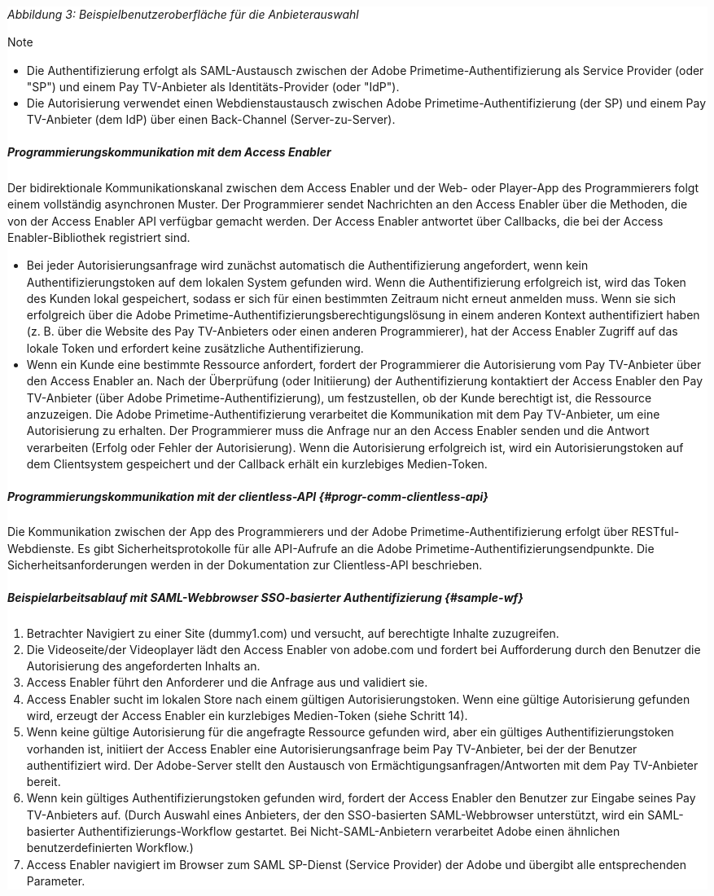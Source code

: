 
*Abbildung 3: Beispielbenutzeroberfläche für die Anbieterauswahl*

>[!NOTE]
>
>* Die Authentifizierung erfolgt als SAML-Austausch zwischen der Adobe Primetime-Authentifizierung als Service Provider (oder &quot;SP&quot;) und einem Pay TV-Anbieter als Identitäts-Provider (oder &quot;IdP&quot;).
>* Die Autorisierung verwendet einen Webdienstaustausch zwischen Adobe Primetime-Authentifizierung (der SP) und einem Pay TV-Anbieter (dem IdP) über einen Back-Channel (Server-zu-Server).



##### Programmierungskommunikation mit dem Access Enabler

Der bidirektionale Kommunikationskanal zwischen dem Access Enabler und der Web- oder Player-App des Programmierers folgt einem vollständig asynchronen Muster. Der Programmierer sendet Nachrichten an den Access Enabler über die Methoden, die von der Access Enabler API verfügbar gemacht werden. Der Access Enabler antwortet über Callbacks, die bei der Access Enabler-Bibliothek registriert sind.

* Bei jeder Autorisierungsanfrage wird zunächst automatisch die Authentifizierung angefordert, wenn kein Authentifizierungstoken auf dem lokalen System gefunden wird. Wenn die Authentifizierung erfolgreich ist, wird das Token des Kunden lokal gespeichert, sodass er sich für einen bestimmten Zeitraum nicht erneut anmelden muss. Wenn sie sich erfolgreich über die Adobe Primetime-Authentifizierungsberechtigungslösung in einem anderen Kontext authentifiziert haben (z. B. über die Website des Pay TV-Anbieters oder einen anderen Programmierer), hat der Access Enabler Zugriff auf das lokale Token und erfordert keine zusätzliche Authentifizierung.
* Wenn ein Kunde eine bestimmte Ressource anfordert, fordert der Programmierer die Autorisierung vom Pay TV-Anbieter über den Access Enabler an. Nach der Überprüfung (oder Initiierung) der Authentifizierung kontaktiert der Access Enabler den Pay TV-Anbieter (über Adobe Primetime-Authentifizierung), um festzustellen, ob der Kunde berechtigt ist, die Ressource anzuzeigen. Die Adobe Primetime-Authentifizierung verarbeitet die Kommunikation mit dem Pay TV-Anbieter, um eine Autorisierung zu erhalten. Der Programmierer muss die Anfrage nur an den Access Enabler senden und die Antwort verarbeiten (Erfolg oder Fehler der Autorisierung). Wenn die Autorisierung erfolgreich ist, wird ein Autorisierungstoken auf dem Clientsystem gespeichert und der Callback erhält ein kurzlebiges Medien-Token.

##### Programmierungskommunikation mit der clientless-API {#progr-comm-clientless-api}

Die Kommunikation zwischen der App des Programmierers und der Adobe Primetime-Authentifizierung erfolgt über RESTful-Webdienste.  Es gibt Sicherheitsprotokolle für alle API-Aufrufe an die Adobe Primetime-Authentifizierungsendpunkte.  Die Sicherheitsanforderungen werden in der Dokumentation zur Clientless-API beschrieben.

##### Beispielarbeitsablauf mit SAML-Webbrowser SSO-basierter Authentifizierung {#sample-wf}

1. Betrachter Navigiert zu einer Site (dummy1.com) und versucht, auf berechtigte Inhalte zuzugreifen.
1. Die Videoseite/der Videoplayer lädt den Access Enabler von adobe.com und fordert bei Aufforderung durch den Benutzer die Autorisierung des angeforderten Inhalts an.
1. Access Enabler führt den Anforderer und die Anfrage aus und validiert sie.
1. Access Enabler sucht im lokalen Store nach einem gültigen Autorisierungstoken. Wenn eine gültige Autorisierung gefunden wird, erzeugt der Access Enabler ein kurzlebiges Medien-Token (siehe Schritt 14).
1. Wenn keine gültige Autorisierung für die angefragte Ressource gefunden wird, aber ein gültiges Authentifizierungstoken vorhanden ist, initiiert der Access Enabler eine Autorisierungsanfrage beim Pay TV-Anbieter, bei der der Benutzer authentifiziert wird. Der Adobe-Server stellt den Austausch von Ermächtigungsanfragen/Antworten mit dem Pay TV-Anbieter bereit.
1. Wenn kein gültiges Authentifizierungstoken gefunden wird, fordert der Access Enabler den Benutzer zur Eingabe seines Pay TV-Anbieters auf. (Durch Auswahl eines Anbieters, der den SSO-basierten SAML-Webbrowser unterstützt, wird ein SAML-basierter Authentifizierungs-Workflow gestartet. Bei Nicht-SAML-Anbietern verarbeitet Adobe einen ähnlichen benutzerdefinierten Workflow.)
1. Access Enabler navigiert im Browser zum SAML SP-Dienst (Service Provider) der Adobe und übergibt alle entsprechenden Parameter.